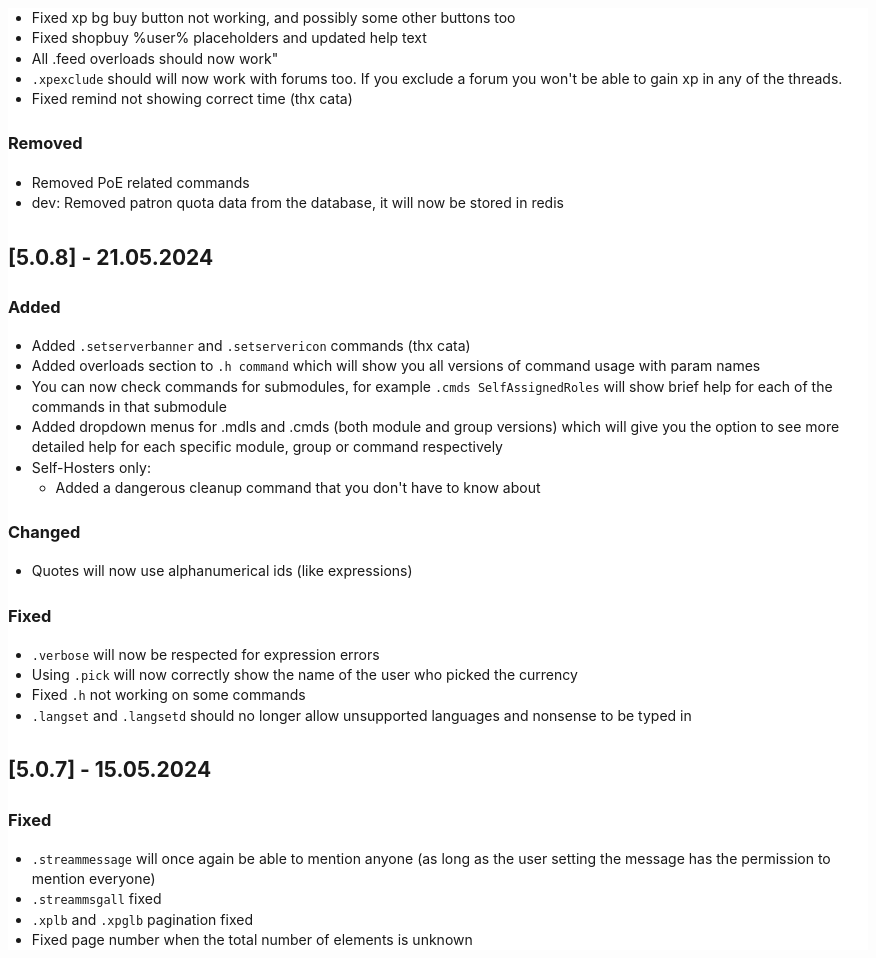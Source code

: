 - Fixed xp bg buy button not working, and possibly some other buttons too
- Fixed shopbuy %user% placeholders and updated help text
- All .feed overloads should now work"
- `.xpexclude` should will now work with forums too. If you exclude a forum you won't be able to gain xp in any of the
  threads.
- Fixed remind not showing correct time (thx cata)

### Removed

- Removed PoE related commands
- dev: Removed patron quota data from the database, it will now be stored in redis

## [5.0.8] - 21.05.2024

### Added

- Added `.setserverbanner` and `.setservericon` commands (thx cata)
- Added overloads section to `.h command` which will show you all versions of command usage with param names
- You can now check commands for submodules, for example `.cmds SelfAssignedRoles` will show brief help for each of the
  commands in that submodule
- Added dropdown menus for .mdls and .cmds (both module and group versions) which will give you the option to see more
  detailed help for each specific module, group or command respectively
- Self-Hosters only:
    - Added a dangerous cleanup command that you don't have to know about

### Changed

- Quotes will now use alphanumerical ids (like expressions)

### Fixed

- `.verbose` will now be respected for expression errors
- Using `.pick` will now correctly show the name of the user who picked the currency
- Fixed `.h` not working on some commands
- `.langset` and `.langsetd` should no longer allow unsupported languages and nonsense to be typed in

## [5.0.7] - 15.05.2024

### Fixed

- `.streammessage` will once again be able to mention anyone (as long as the user setting the message has the permission
  to mention everyone)
- `.streammsgall` fixed
- `.xplb` and `.xpglb` pagination fixed
- Fixed page number when the total number of elements is unknown
